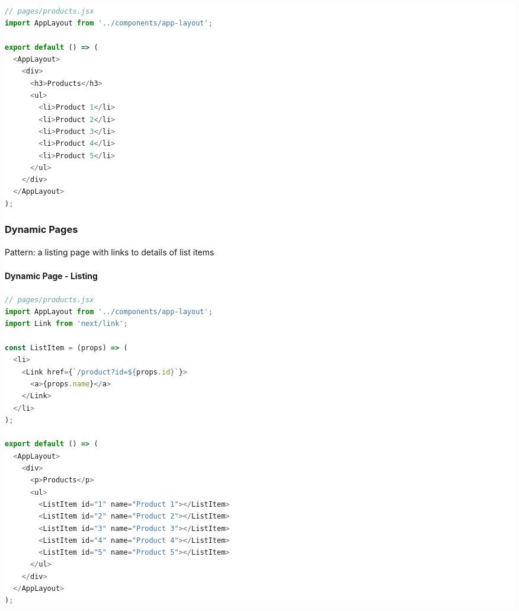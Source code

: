 ```javascript
// pages/products.jsx
import AppLayout from '../components/app-layout';

export default () => (
  <AppLayout>
    <div>
      <h3>Products</h3>
      <ul>
        <li>Product 1</li>
        <li>Product 2</li>
        <li>Product 3</li>
        <li>Product 4</li>
        <li>Product 5</li>
      </ul>
    </div>
  </AppLayout>
);
```


### Dynamic Pages ###
Pattern: a listing page with links to details of list items

#### Dynamic Page - Listing
```javascript
// pages/products.jsx
import AppLayout from '../components/app-layout';
import Link from 'next/link';

const ListItem = (props) => (
  <li>
    <Link href={`/product?id=${props.id}`}>
      <a>{props.name}</a>
    </Link>
  </li>
);

export default () => (
  <AppLayout>
    <div>
      <p>Products</p>
      <ul>
        <ListItem id="1" name="Product 1"></ListItem>
        <ListItem id="2" name="Product 2"></ListItem>
        <ListItem id="3" name="Product 3"></ListItem>
        <ListItem id="4" name="Product 4"></ListItem>
        <ListItem id="5" name="Product 5"></ListItem>
      </ul>
    </div>
  </AppLayout>
);
```
